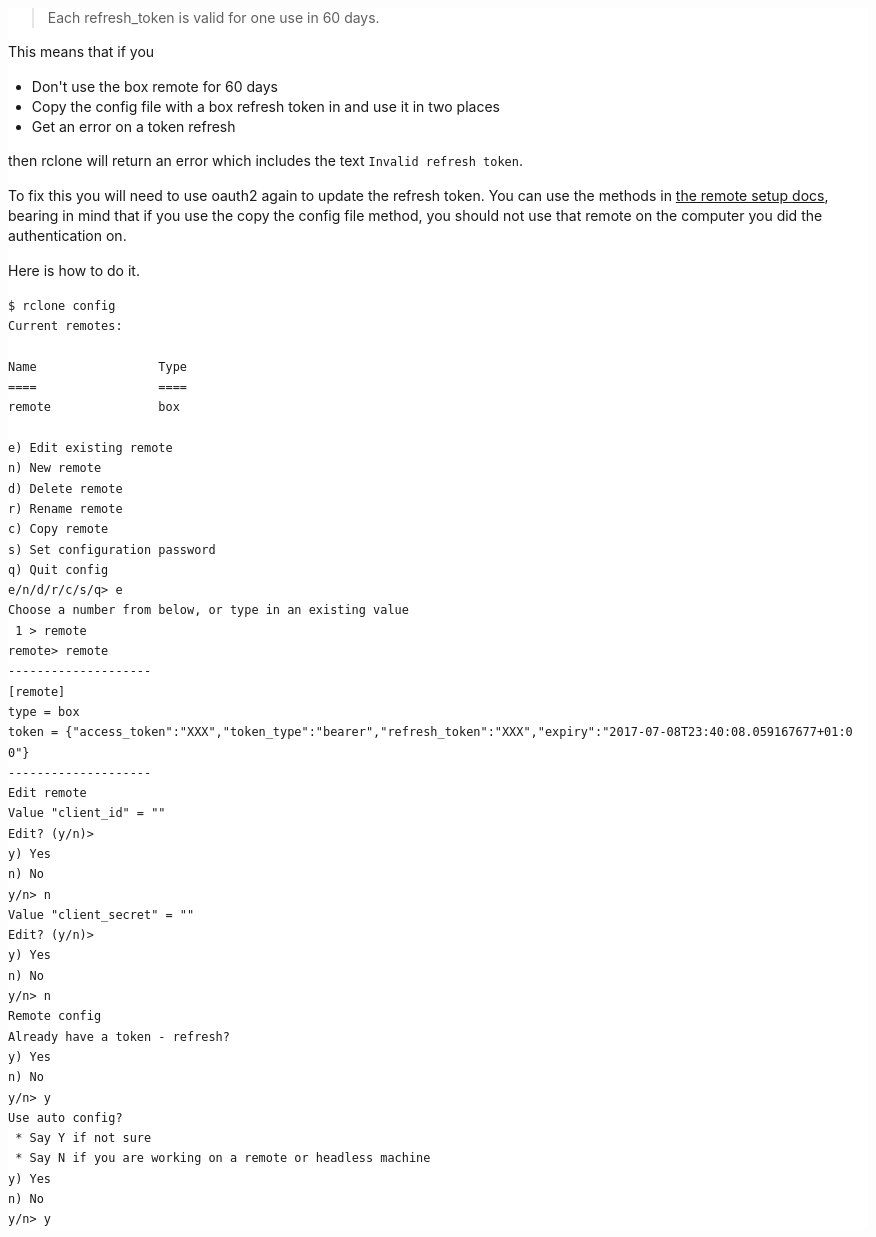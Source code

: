 > Each refresh_token is valid for one use in 60 days.

This means that if you

  * Don't use the box remote for 60 days
  * Copy the config file with a box refresh token in and use it in two places
  * Get an error on a token refresh

then rclone will return an error which includes the text `Invalid
refresh token`.

To fix this you will need to use oauth2 again to update the refresh
token.  You can use the methods in [the remote setup
docs](/remote_setup/), bearing in mind that if you use the copy the
config file method, you should not use that remote on the computer you
did the authentication on.

Here is how to do it.

```
$ rclone config
Current remotes:

Name                 Type
====                 ====
remote               box

e) Edit existing remote
n) New remote
d) Delete remote
r) Rename remote
c) Copy remote
s) Set configuration password
q) Quit config
e/n/d/r/c/s/q> e
Choose a number from below, or type in an existing value
 1 > remote
remote> remote
--------------------
[remote]
type = box
token = {"access_token":"XXX","token_type":"bearer","refresh_token":"XXX","expiry":"2017-07-08T23:40:08.059167677+01:00"}
--------------------
Edit remote
Value "client_id" = ""
Edit? (y/n)>
y) Yes
n) No
y/n> n
Value "client_secret" = ""
Edit? (y/n)>
y) Yes
n) No
y/n> n
Remote config
Already have a token - refresh?
y) Yes
n) No
y/n> y
Use auto config?
 * Say Y if not sure
 * Say N if you are working on a remote or headless machine
y) Yes
n) No
y/n> y
```